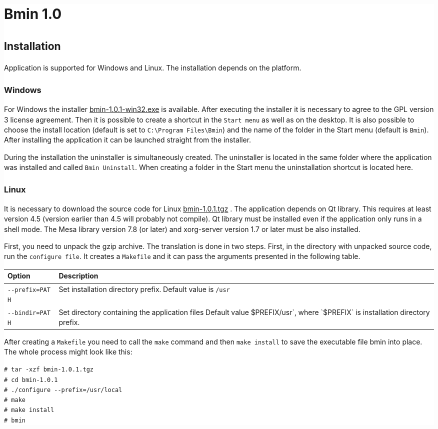 # Bmin 1.0 #



## Installation ##

Application is supported for Windows and Linux. The installation depends on the platform.

### Windows ###

For Windows the installer [bmin-1.0.1-win32.exe](http://bmin.googlecode.com/files/bmin-1.0.1-win32.exe) is
available. After executing the installer it is necessary to agree to the GPL version 3 license agreement. Then it is
possible to create a shortcut in the `Start menu` as well as on the desktop. It is also possible to choose the install
location (default is set to `C:\Program Files\Bmin`) and the name of the folder in the Start menu (default is
`Bmin`). After installing the application it can be launched straight from the installer.

During the installation the uninstaller is simultaneously created. The uninstaller is located in the same folder where
the application was installed and called `Bmin Uninstall`. When creating a folder in the Start menu the uninstallation
shortcut is located here.


### Linux ###

It is necessary to download the source code for Linux [bmin-1.0.1.tgz](http://bmin.googlecode.com/files/bmin-1.0.1.tgz) . The application depends on Qt library. This requires at least version 4.5 (version earlier than 4.5
will probably not compile). Qt library must be installed even if the application only runs in a shell mode. The Mesa
library version 7.8 (or later) and xorg-server version 1.7 or later must be also installed.

First, you need to unpack the gzip archive. The translation is done in two steps. First, in the directory with unpacked
source code, run the `configure file`. It creates a `Makefile` and it can pass the arguments presented in the following
table.

| **Option** | **Description** |
|:-----------|:----------------|
| `--prefix=PATH` | Set installation directory prefix. Default value is `/usr` |
| `--bindir=PATH` | Set directory containing the application files Default value  $PREFIX/usr`, where `$PREFIX` is installation directory prefix. |

After creating a `Makefile` you need to call the `make` command and then `make install` to save the executable file bmin
into place. The whole process might look like this:

```
# tar -xzf bmin-1.0.1.tgz
# cd bmin-1.0.1
# ./configure --prefix=/usr/local
# make
# make install
# bmin
```
